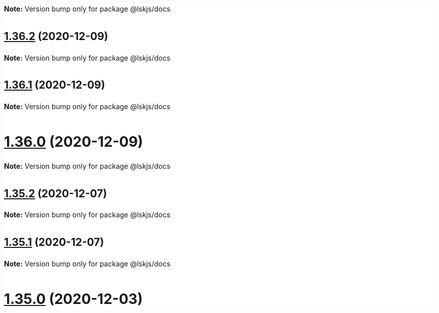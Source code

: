 **Note:** Version bump only for package @lskjs/docs





## [1.36.2](https://github.com/isuvorov/lib-starter-kit/tree/master/packages/lib1/compare/v1.36.1...v1.36.2) (2020-12-09)

**Note:** Version bump only for package @lskjs/docs





## [1.36.1](https://github.com/isuvorov/lib-starter-kit/tree/master/packages/lib1/compare/v1.36.0...v1.36.1) (2020-12-09)

**Note:** Version bump only for package @lskjs/docs





# [1.36.0](https://github.com/isuvorov/lib-starter-kit/tree/master/packages/lib1/compare/v1.35.2...v1.36.0) (2020-12-09)

**Note:** Version bump only for package @lskjs/docs





## [1.35.2](https://github.com/isuvorov/lib-starter-kit/tree/master/packages/lib1/compare/v1.35.1...v1.35.2) (2020-12-07)

**Note:** Version bump only for package @lskjs/docs





## [1.35.1](https://github.com/isuvorov/lib-starter-kit/tree/master/packages/lib1/compare/v1.35.0...v1.35.1) (2020-12-07)

**Note:** Version bump only for package @lskjs/docs





# [1.35.0](https://github.com/isuvorov/lib-starter-kit/tree/master/packages/lib1/compare/v1.34.2...v1.35.0) (2020-12-03)
